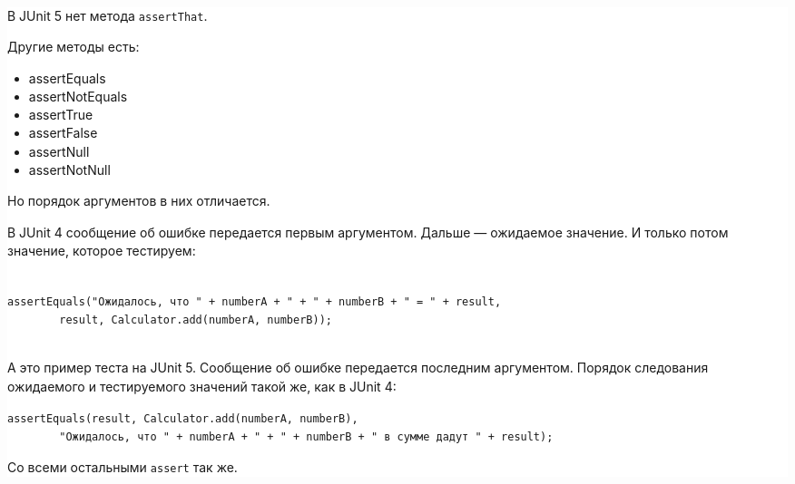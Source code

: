 В JUnit 5 нет метода `assertThat`.

Другие методы есть:

- assertEquals
- assertNotEquals
- assertTrue
- assertFalse
- assertNull
- assertNotNull

Но порядок аргументов в них отличается.

В JUnit 4 сообщение об ошибке передается первым аргументом. Дальше — ожидаемое значение. И только потом значение, которое тестируем:
```

assertEquals("Ожидалось, что " + numberA + " + " + numberB + " = " + result,
        result, Calculator.add(numberA, numberB));
 
```

А это пример теста на JUnit 5. Сообщение об ошибке передается последним аргументом. Порядок следования ожидаемого и тестируемого значений такой же, как в JUnit 4:
```
assertEquals(result, Calculator.add(numberA, numberB),
        "Ожидалось, что " + numberA + " + " + numberB + " в сумме дадут " + result); 
```

Со всеми остальными `assert` так же.